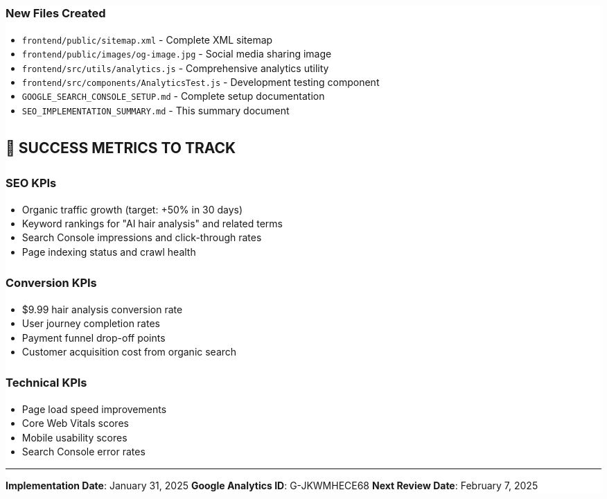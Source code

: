 ### New Files Created
- `frontend/public/sitemap.xml` - Complete XML sitemap
- `frontend/public/images/og-image.jpg` - Social media sharing image
- `frontend/src/utils/analytics.js` - Comprehensive analytics utility
- `frontend/src/components/AnalyticsTest.js` - Development testing component
- `GOOGLE_SEARCH_CONSOLE_SETUP.md` - Complete setup documentation
- `SEO_IMPLEMENTATION_SUMMARY.md` - This summary document

## 🎯 SUCCESS METRICS TO TRACK

### SEO KPIs
- Organic traffic growth (target: +50% in 30 days)
- Keyword rankings for "AI hair analysis" and related terms
- Search Console impressions and click-through rates
- Page indexing status and crawl health

### Conversion KPIs
- $9.99 hair analysis conversion rate
- User journey completion rates
- Payment funnel drop-off points
- Customer acquisition cost from organic search

### Technical KPIs
- Page load speed improvements
- Core Web Vitals scores
- Mobile usability scores
- Search Console error rates

---

**Implementation Date**: January 31, 2025
**Google Analytics ID**: G-JKWMHECE68
**Next Review Date**: February 7, 2025
